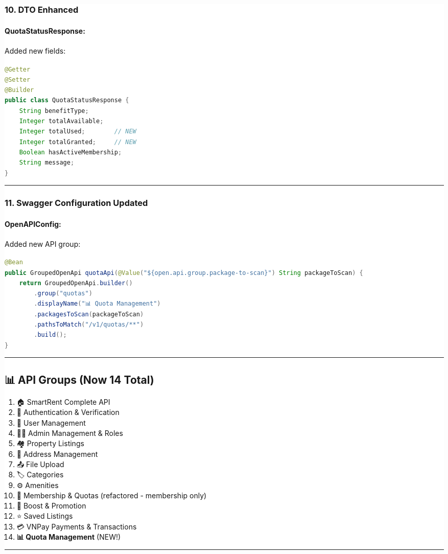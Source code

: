 
### 10. **DTO Enhanced**

#### QuotaStatusResponse:
Added new fields:
```java
@Getter
@Setter
@Builder
public class QuotaStatusResponse {
    String benefitType;
    Integer totalAvailable;
    Integer totalUsed;        // NEW
    Integer totalGranted;     // NEW
    Boolean hasActiveMembership;
    String message;
}
```

---

### 11. **Swagger Configuration Updated**

#### OpenAPIConfig:
Added new API group:
```java
@Bean
public GroupedOpenApi quotaApi(@Value("${open.api.group.package-to-scan}") String packageToScan) {
    return GroupedOpenApi.builder()
        .group("quotas")
        .displayName("📊 Quota Management")
        .packagesToScan(packageToScan)
        .pathsToMatch("/v1/quotas/**")
        .build();
}
```

---

## 📊 API Groups (Now 14 Total)

1. 🏠 SmartRent Complete API
2. 🔐 Authentication & Verification
3. 👤 User Management
4. 👨‍💼 Admin Management & Roles
5. 🏘️ Property Listings
6. 📍 Address Management
7. 📤 File Upload
8. 🏷️ Categories
9. ⚙️ Amenities
10. 👑 Membership & Quotas (refactored - membership only)
11. 🚀 Boost & Promotion
12. ⭐ Saved Listings
13. 💳 VNPay Payments & Transactions
14. **📊 Quota Management** (NEW!)

---